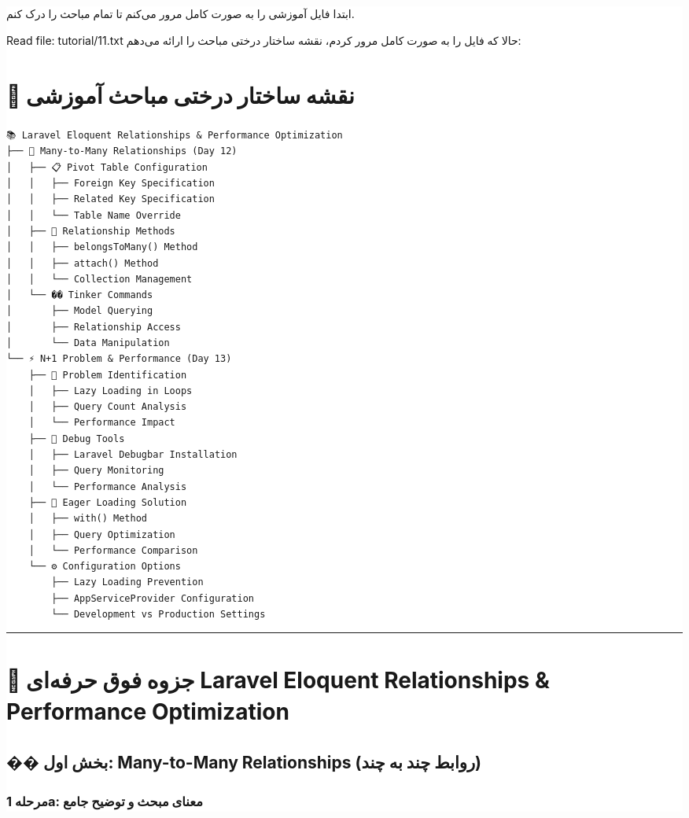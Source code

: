 ابتدا فایل آموزشی را به صورت کامل مرور می‌کنم تا تمام مباحث را درک کنم.

Read file: tutorial/11.txt
حالا که فایل را به صورت کامل مرور کردم، نقشه ساختار درختی مباحث را ارائه می‌دهم:

# 🎯 نقشه ساختار درختی مباحث آموزشی

```
📚 Laravel Eloquent Relationships & Performance Optimization
├── 🔗 Many-to-Many Relationships (Day 12)
│   ├── 📋 Pivot Table Configuration
│   │   ├── Foreign Key Specification
│   │   ├── Related Key Specification
│   │   └── Table Name Override
│   ├── 🔄 Relationship Methods
│   │   ├── belongsToMany() Method
│   │   ├── attach() Method
│   │   └── Collection Management
│   └── ��️ Tinker Commands
│       ├── Model Querying
│       ├── Relationship Access
│       └── Data Manipulation
└── ⚡ N+1 Problem & Performance (Day 13)
    ├── 🐛 Problem Identification
    │   ├── Lazy Loading in Loops
    │   ├── Query Count Analysis
    │   └── Performance Impact
    ├── 🔧 Debug Tools
    │   ├── Laravel Debugbar Installation
    │   ├── Query Monitoring
    │   └── Performance Analysis
    ├── 🚀 Eager Loading Solution
    │   ├── with() Method
    │   ├── Query Optimization
    │   └── Performance Comparison
    └── ⚙️ Configuration Options
        ├── Lazy Loading Prevention
        ├── AppServiceProvider Configuration
        └── Development vs Production Settings
```

---

# 📖 جزوه فوق حرفه‌ای Laravel Eloquent Relationships & Performance Optimization

## �� بخش اول: Many-to-Many Relationships (روابط چند به چند)

### مرحله 1a: معنای مبحث و توضیح جامع
